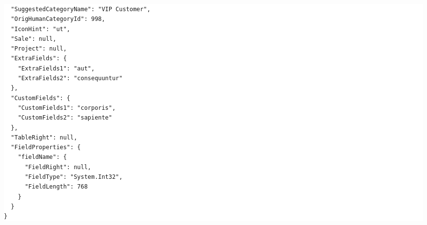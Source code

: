 ```http_
  "SuggestedCategoryName": "VIP Customer",
  "OrigHumanCategoryId": 998,
  "IconHint": "ut",
  "Sale": null,
  "Project": null,
  "ExtraFields": {
    "ExtraFields1": "aut",
    "ExtraFields2": "consequuntur"
  },
  "CustomFields": {
    "CustomFields1": "corporis",
    "CustomFields2": "sapiente"
  },
  "TableRight": null,
  "FieldProperties": {
    "fieldName": {
      "FieldRight": null,
      "FieldType": "System.Int32",
      "FieldLength": 768
    }
  }
}
```